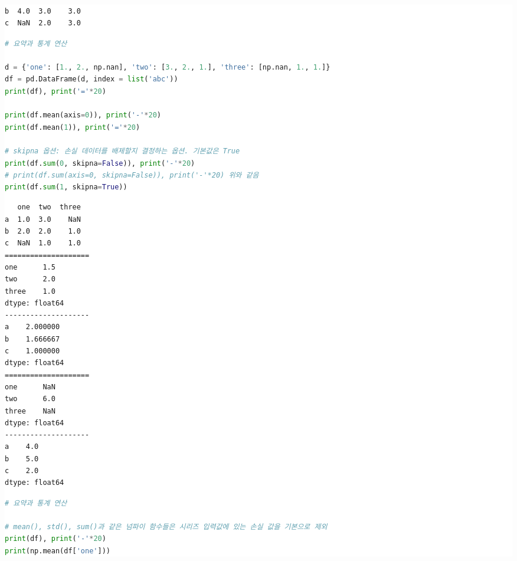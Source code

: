     b  4.0  3.0    3.0
    c  NaN  2.0    3.0
    


```python
# 요약과 통계 연산

d = {'one': [1., 2., np.nan], 'two': [3., 2., 1.], 'three': [np.nan, 1., 1.]}
df = pd.DataFrame(d, index = list('abc'))
print(df), print('='*20)

print(df.mean(axis=0)), print('-'*20)
print(df.mean(1)), print('='*20)

# skipna 옵션: 손실 데이터를 배제할지 결정하는 옵션. 기본값은 True
print(df.sum(0, skipna=False)), print('-'*20)
# print(df.sum(axis=0, skipna=False)), print('-'*20) 위와 같음
print(df.sum(1, skipna=True))
```

       one  two  three
    a  1.0  3.0    NaN
    b  2.0  2.0    1.0
    c  NaN  1.0    1.0
    ====================
    one      1.5
    two      2.0
    three    1.0
    dtype: float64
    --------------------
    a    2.000000
    b    1.666667
    c    1.000000
    dtype: float64
    ====================
    one      NaN
    two      6.0
    three    NaN
    dtype: float64
    --------------------
    a    4.0
    b    5.0
    c    2.0
    dtype: float64
    


```python
# 요약과 통계 연산

# mean(), std(), sum()과 같은 넘파이 함수들은 시리즈 입력값에 있는 손실 값을 기본으로 제외
print(df), print('-'*20)
print(np.mean(df['one']))
```
